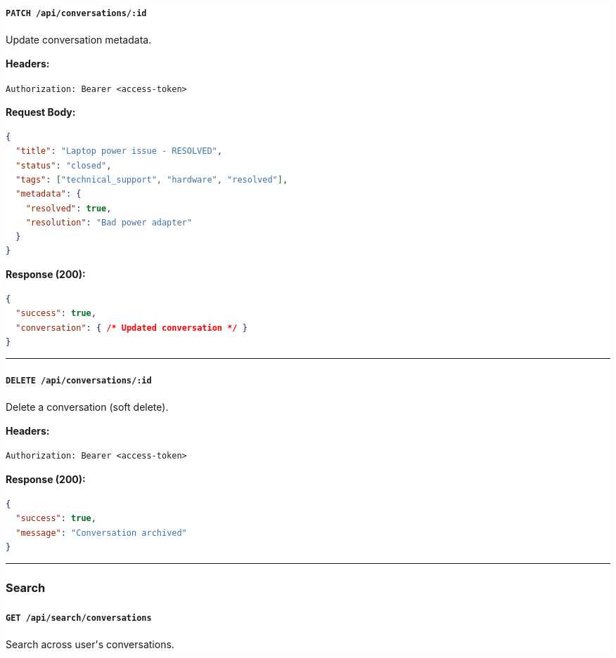 
#### `PATCH /api/conversations/:id`

Update conversation metadata.

**Headers:**
```
Authorization: Bearer <access-token>
```

**Request Body:**
```json
{
  "title": "Laptop power issue - RESOLVED",
  "status": "closed",
  "tags": ["technical_support", "hardware", "resolved"],
  "metadata": {
    "resolved": true,
    "resolution": "Bad power adapter"
  }
}
```

**Response (200):**
```json
{
  "success": true,
  "conversation": { /* Updated conversation */ }
}
```

---

#### `DELETE /api/conversations/:id`

Delete a conversation (soft delete).

**Headers:**
```
Authorization: Bearer <access-token>
```

**Response (200):**
```json
{
  "success": true,
  "message": "Conversation archived"
}
```

---

### Search

#### `GET /api/search/conversations`

Search across user's conversations.

